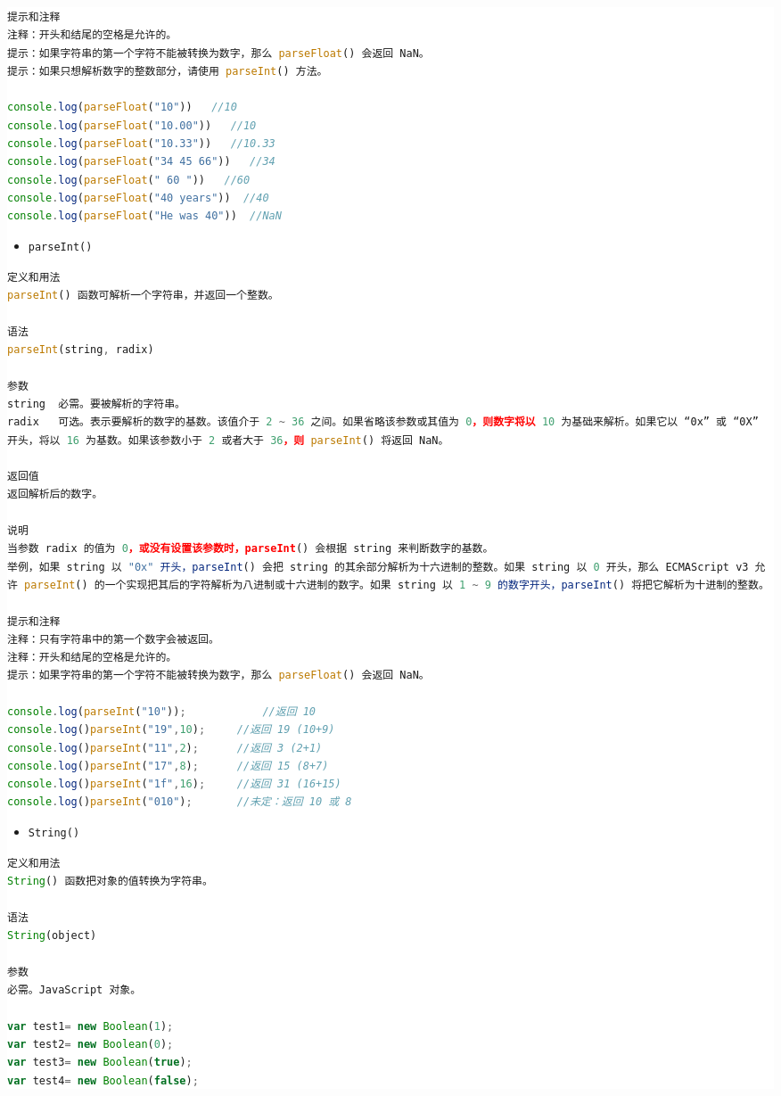 ```javascript
提示和注释
注释：开头和结尾的空格是允许的。
提示：如果字符串的第一个字符不能被转换为数字，那么 parseFloat() 会返回 NaN。
提示：如果只想解析数字的整数部分，请使用 parseInt() 方法。

console.log(parseFloat("10"))   //10
console.log(parseFloat("10.00"))   //10
console.log(parseFloat("10.33"))   //10.33
console.log(parseFloat("34 45 66"))   //34
console.log(parseFloat(" 60 "))   //60
console.log(parseFloat("40 years"))  //40
console.log(parseFloat("He was 40"))  //NaN
```

- `parseInt()`

```javascript
定义和用法
parseInt() 函数可解析一个字符串，并返回一个整数。

语法
parseInt(string, radix)

参数
string	必需。要被解析的字符串。
radix	可选。表示要解析的数字的基数。该值介于 2 ~ 36 之间。如果省略该参数或其值为 0，则数字将以 10 为基础来解析。如果它以 “0x” 或 “0X” 开头，将以 16 为基数。如果该参数小于 2 或者大于 36，则 parseInt() 将返回 NaN。

返回值
返回解析后的数字。

说明
当参数 radix 的值为 0，或没有设置该参数时，parseInt() 会根据 string 来判断数字的基数。
举例，如果 string 以 "0x" 开头，parseInt() 会把 string 的其余部分解析为十六进制的整数。如果 string 以 0 开头，那么 ECMAScript v3 允许 parseInt() 的一个实现把其后的字符解析为八进制或十六进制的数字。如果 string 以 1 ~ 9 的数字开头，parseInt() 将把它解析为十进制的整数。

提示和注释
注释：只有字符串中的第一个数字会被返回。
注释：开头和结尾的空格是允许的。
提示：如果字符串的第一个字符不能被转换为数字，那么 parseFloat() 会返回 NaN。

console.log(parseInt("10"));			//返回 10
console.log()parseInt("19",10);		//返回 19 (10+9)
console.log()parseInt("11",2);		//返回 3 (2+1)
console.log()parseInt("17",8);		//返回 15 (8+7)
console.log()parseInt("1f",16);		//返回 31 (16+15)
console.log()parseInt("010");		//未定：返回 10 或 8
```

- `String()`

```javascript
定义和用法
String() 函数把对象的值转换为字符串。

语法
String(object)

参数
必需。JavaScript 对象。

var test1= new Boolean(1);
var test2= new Boolean(0);
var test3= new Boolean(true);
var test4= new Boolean(false);
```